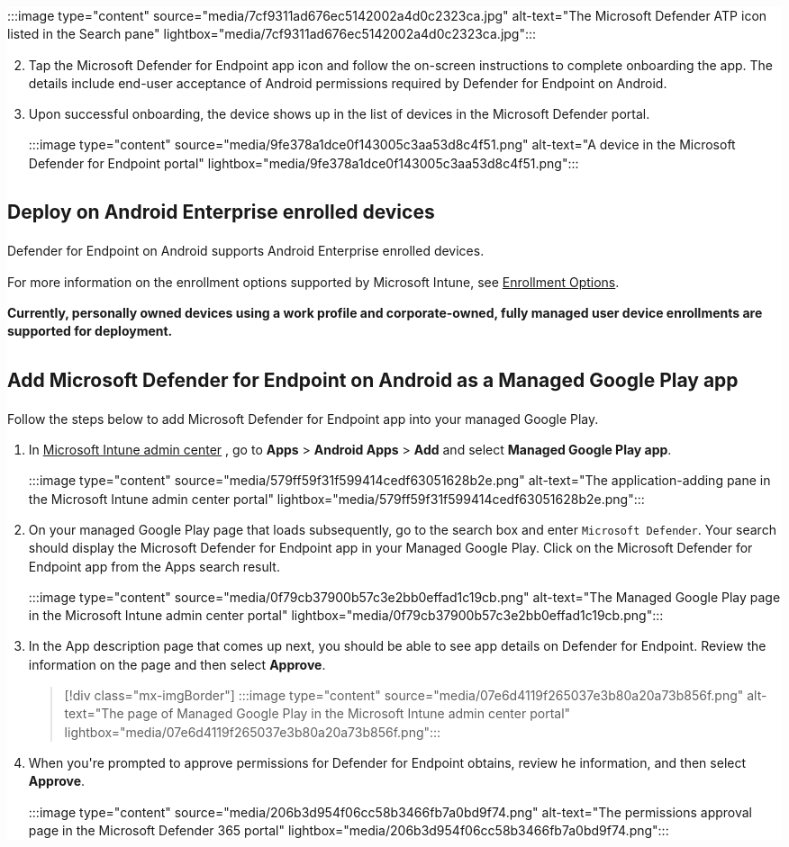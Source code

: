   :::image type="content" source="media/7cf9311ad676ec5142002a4d0c2323ca.jpg" alt-text="The Microsoft Defender ATP icon listed in the Search pane" lightbox="media/7cf9311ad676ec5142002a4d0c2323ca.jpg":::

2. Tap the Microsoft Defender for Endpoint app icon and follow the on-screen instructions to complete onboarding the app. The details include end-user acceptance of Android permissions required by Defender for Endpoint on Android.

3. Upon successful onboarding, the device shows up in the list of devices in the Microsoft Defender portal.

    :::image type="content" source="media/9fe378a1dce0f143005c3aa53d8c4f51.png" alt-text="A device in the Microsoft Defender for Endpoint portal"  lightbox="media/9fe378a1dce0f143005c3aa53d8c4f51.png":::

## Deploy on Android Enterprise enrolled devices

Defender for Endpoint on Android supports Android Enterprise enrolled devices.

For more information on the enrollment options supported by Microsoft Intune, see [Enrollment Options](/mem/intune/enrollment/android-enroll).

**Currently, personally owned devices using a work profile and corporate-owned, fully managed user device enrollments are supported for deployment.**

## Add Microsoft Defender for Endpoint on Android as a Managed Google Play app

Follow the steps below to add Microsoft Defender for Endpoint app into your managed Google Play.

1. In [Microsoft Intune admin center](https://go.microsoft.com/fwlink/?linkid=2109431) , go to **Apps** \> **Android Apps** \> **Add** and select **Managed Google Play app**.

    :::image type="content" source="media/579ff59f31f599414cedf63051628b2e.png" alt-text="The application-adding pane in the Microsoft Intune admin center portal" lightbox="media/579ff59f31f599414cedf63051628b2e.png":::

2. On your managed Google Play page that loads subsequently, go to the search box and enter `Microsoft Defender`. Your search should display the Microsoft Defender for Endpoint app in your Managed Google Play. Click on the Microsoft Defender for Endpoint app from the Apps search result.

    :::image type="content" source="media/0f79cb37900b57c3e2bb0effad1c19cb.png" alt-text="The Managed Google Play page in the Microsoft Intune admin center portal" lightbox="media/0f79cb37900b57c3e2bb0effad1c19cb.png":::

3. In the App description page that comes up next, you should be able to see app details on Defender for Endpoint. Review the information on the page and then select **Approve**.

    > [!div class="mx-imgBorder"]
    > :::image type="content" source="media/07e6d4119f265037e3b80a20a73b856f.png" alt-text="The page of Managed Google Play in the Microsoft Intune admin center portal" lightbox="media/07e6d4119f265037e3b80a20a73b856f.png":::

4. When you're prompted to approve permissions for Defender for Endpoint obtains, review he information, and then select **Approve**.

    :::image type="content" source="media/206b3d954f06cc58b3466fb7a0bd9f74.png" alt-text="The permissions approval page in the Microsoft Defender 365 portal" lightbox="media/206b3d954f06cc58b3466fb7a0bd9f74.png":::

